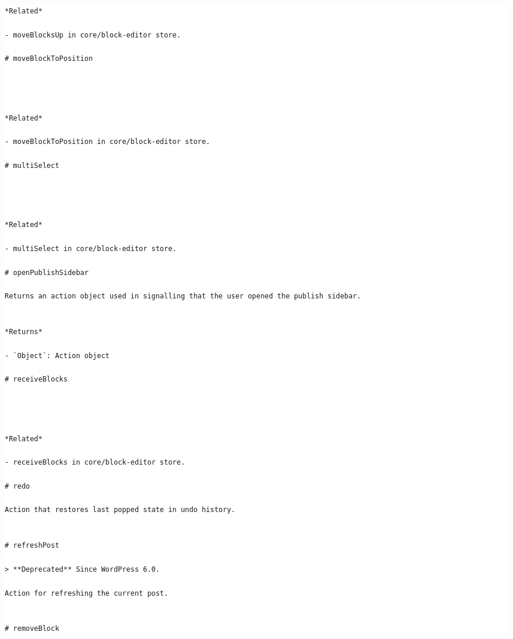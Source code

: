 


    *Related*

    - moveBlocksUp in core/block-editor store.

    # moveBlockToPosition




    *Related*

    - moveBlockToPosition in core/block-editor store.

    # multiSelect




    *Related*

    - multiSelect in core/block-editor store.

    # openPublishSidebar

    Returns an action object used in signalling that the user opened the publish sidebar.


    *Returns*

    - `Object`: Action object

    # receiveBlocks




    *Related*

    - receiveBlocks in core/block-editor store.

    # redo

    Action that restores last popped state in undo history.


    # refreshPost

    > **Deprecated** Since WordPress 6.0.

    Action for refreshing the current post.


    # removeBlock
